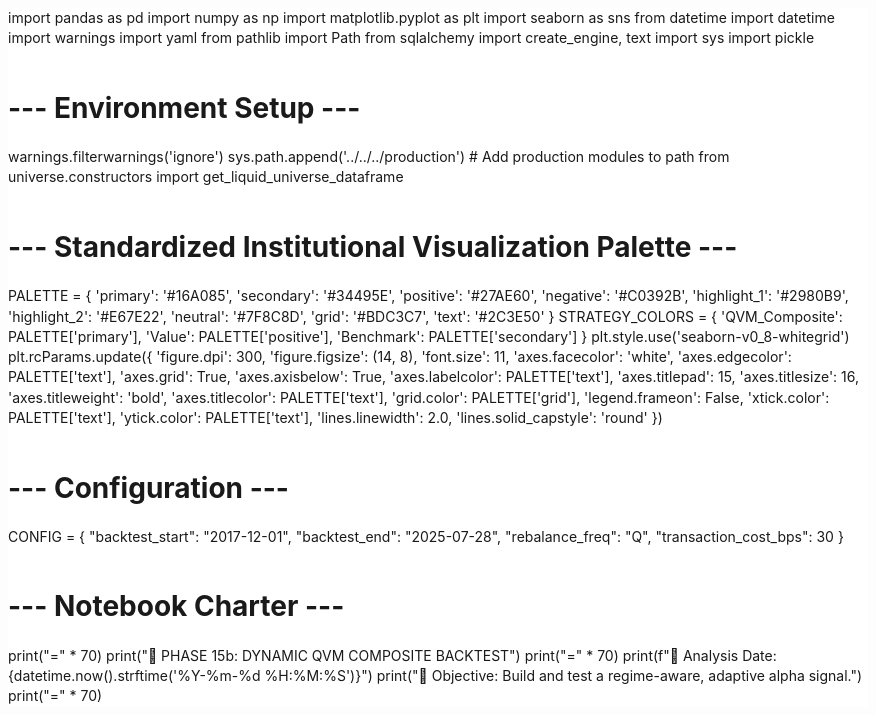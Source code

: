 import pandas as pd
import numpy as np
import matplotlib.pyplot as plt
import seaborn as sns
from datetime import datetime
import warnings
import yaml
from pathlib import Path
from sqlalchemy import create_engine, text
import sys
import pickle

# --- Environment Setup ---
warnings.filterwarnings('ignore')
sys.path.append('../../../production') # Add production modules to path
from universe.constructors import get_liquid_universe_dataframe

# --- Standardized Institutional Visualization Palette ---
PALETTE = {
    'primary': '#16A085', 'secondary': '#34495E', 'positive': '#27AE60',
    'negative': '#C0392B', 'highlight_1': '#2980B9', 'highlight_2': '#E67E22',
    'neutral': '#7F8C8D', 'grid': '#BDC3C7', 'text': '#2C3E50'
}
STRATEGY_COLORS = {
    'QVM_Composite': PALETTE['primary'], 'Value': PALETTE['positive'],
    'Benchmark': PALETTE['secondary']
}
plt.style.use('seaborn-v0_8-whitegrid')
plt.rcParams.update({
    'figure.dpi': 300, 'figure.figsize': (14, 8), 'font.size': 11,
    'axes.facecolor': 'white', 'axes.edgecolor': PALETTE['text'],
    'axes.grid': True, 'axes.axisbelow': True, 'axes.labelcolor': PALETTE['text'],
    'axes.titlepad': 15, 'axes.titlesize': 16, 'axes.titleweight': 'bold',
    'axes.titlecolor': PALETTE['text'], 'grid.color': PALETTE['grid'],
    'legend.frameon': False, 'xtick.color': PALETTE['text'], 'ytick.color': PALETTE['text'],
    'lines.linewidth': 2.0, 'lines.solid_capstyle': 'round'
})

# --- Configuration ---
CONFIG = {
    "backtest_start": "2017-12-01",
    "backtest_end": "2025-07-28",
    "rebalance_freq": "Q",
    "transaction_cost_bps": 30
}

# --- Notebook Charter ---
print("=" * 70)
print("🚀 PHASE 15b: DYNAMIC QVM COMPOSITE BACKTEST")
print("=" * 70)
print(f"📅 Analysis Date: {datetime.now().strftime('%Y-%m-%d %H:%M:%S')}")
print("🎯 Objective: Build and test a regime-aware, adaptive alpha signal.")
print("=" * 70)
